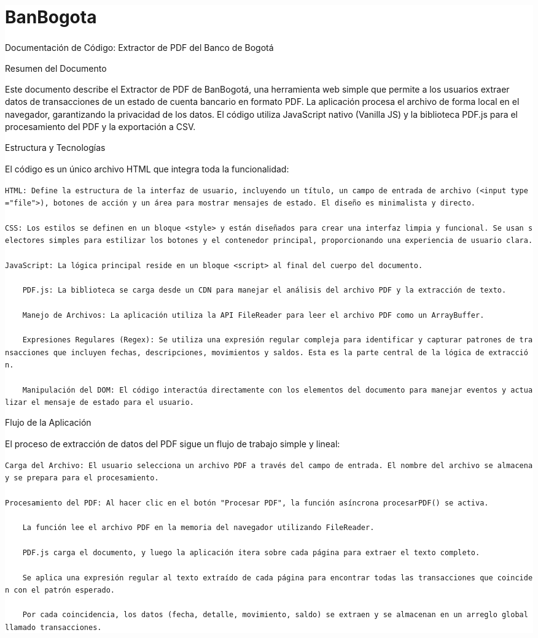 # BanBogota


Documentación de Código: Extractor de PDF del Banco de Bogotá

Resumen del Documento

Este documento describe el Extractor de PDF de BanBogotá, una herramienta web simple que permite a los usuarios extraer datos de transacciones de un estado de cuenta bancario en formato PDF. La aplicación procesa el archivo de forma local en el navegador, garantizando la privacidad de los datos. El código utiliza JavaScript nativo (Vanilla JS) y la biblioteca PDF.js para el procesamiento del PDF y la exportación a CSV.

Estructura y Tecnologías

El código es un único archivo HTML que integra toda la funcionalidad:

    HTML: Define la estructura de la interfaz de usuario, incluyendo un título, un campo de entrada de archivo (<input type="file">), botones de acción y un área para mostrar mensajes de estado. El diseño es minimalista y directo.

    CSS: Los estilos se definen en un bloque <style> y están diseñados para crear una interfaz limpia y funcional. Se usan selectores simples para estilizar los botones y el contenedor principal, proporcionando una experiencia de usuario clara.

    JavaScript: La lógica principal reside en un bloque <script> al final del cuerpo del documento.

        PDF.js: La biblioteca se carga desde un CDN para manejar el análisis del archivo PDF y la extracción de texto.

        Manejo de Archivos: La aplicación utiliza la API FileReader para leer el archivo PDF como un ArrayBuffer.

        Expresiones Regulares (Regex): Se utiliza una expresión regular compleja para identificar y capturar patrones de transacciones que incluyen fechas, descripciones, movimientos y saldos. Esta es la parte central de la lógica de extracción.

        Manipulación del DOM: El código interactúa directamente con los elementos del documento para manejar eventos y actualizar el mensaje de estado para el usuario.

Flujo de la Aplicación

El proceso de extracción de datos del PDF sigue un flujo de trabajo simple y lineal:

    Carga del Archivo: El usuario selecciona un archivo PDF a través del campo de entrada. El nombre del archivo se almacena y se prepara para el procesamiento.

    Procesamiento del PDF: Al hacer clic en el botón "Procesar PDF", la función asíncrona procesarPDF() se activa.

        La función lee el archivo PDF en la memoria del navegador utilizando FileReader.

        PDF.js carga el documento, y luego la aplicación itera sobre cada página para extraer el texto completo.

        Se aplica una expresión regular al texto extraído de cada página para encontrar todas las transacciones que coinciden con el patrón esperado.

        Por cada coincidencia, los datos (fecha, detalle, movimiento, saldo) se extraen y se almacenan en un arreglo global llamado transacciones.
